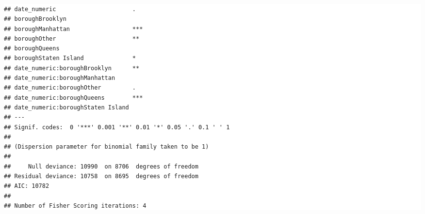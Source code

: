     ## date_numeric                      .  
    ## boroughBrooklyn                      
    ## boroughManhattan                  ***
    ## boroughOther                      ** 
    ## boroughQueens                        
    ## boroughStaten Island              *  
    ## date_numeric:boroughBrooklyn      ** 
    ## date_numeric:boroughManhattan        
    ## date_numeric:boroughOther         .  
    ## date_numeric:boroughQueens        ***
    ## date_numeric:boroughStaten Island    
    ## ---
    ## Signif. codes:  0 '***' 0.001 '**' 0.01 '*' 0.05 '.' 0.1 ' ' 1
    ## 
    ## (Dispersion parameter for binomial family taken to be 1)
    ## 
    ##     Null deviance: 10990  on 8706  degrees of freedom
    ## Residual deviance: 10758  on 8695  degrees of freedom
    ## AIC: 10782
    ## 
    ## Number of Fisher Scoring iterations: 4
